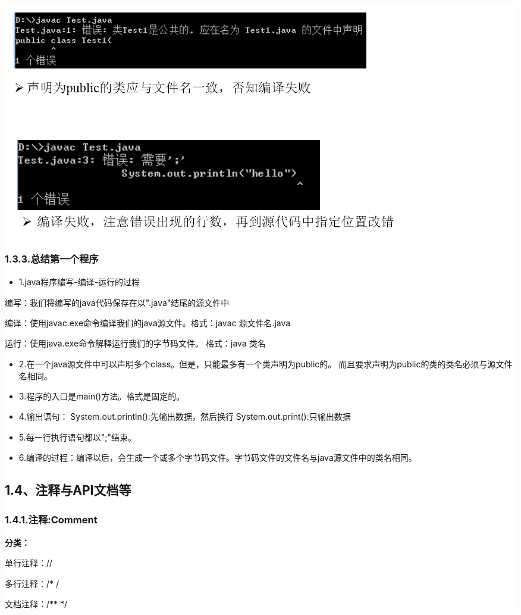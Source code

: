 ![图片](https://github.com/HymesZhao/StudyNotes/blob/master/javaJunior/javaJuniorPic/Aspose.Words.0f4e9a31-5457-4a5c-86c0-9fd3c4e16363.008.png)

### **1.3.3.总结第一个程序**

- 1.java程序编写-编译-运行的过程

 编写：我们将编写的java代码保存在以".java"结尾的源文件中

 编译：使用javac.exe命令编译我们的java源文件。格式：javac 源文件名.java

 运行：使用java.exe命令解释运行我们的字节码文件。 格式：java 类名

- 2.在一个java源文件中可以声明多个class。但是，只能最多有一个类声明为public的。
   而且要求声明为public的类的类名必须与源文件名相同。

- 3.程序的入口是main()方法。格式是固定的。

- 4.输出语句：
   System.out.println():先输出数据，然后换行
   System.out.print():只输出数据

- 5.每一行执行语句都以";"结束。

- 6.编译的过程：编译以后，会生成一个或多个字节码文件。字节码文件的文件名与java源文件中的类名相同。

## **1.4、注释与API文档等**

### **1.4.1.注释:Comment**

**分类：**

单行注释：//

多行注释：/*    /

文档注释：/\*\*    \*/
